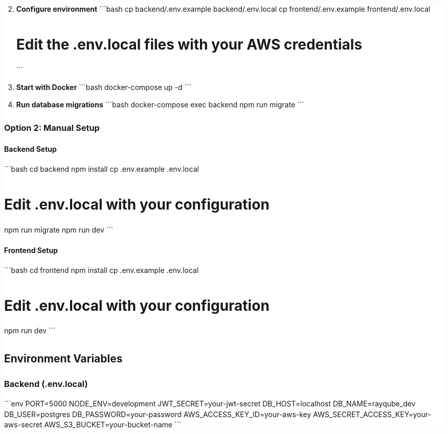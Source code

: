 2. **Configure environment**
   \`\`\`bash
   cp backend/.env.example backend/.env.local
   cp frontend/.env.example frontend/.env.local
   # Edit the .env.local files with your AWS credentials
   \`\`\`

3. **Start with Docker**
   \`\`\`bash
   docker-compose up -d
   \`\`\`

4. **Run database migrations**
   \`\`\`bash
   docker-compose exec backend npm run migrate
   \`\`\`

### Option 2: Manual Setup

#### Backend Setup
\`\`\`bash
cd backend
npm install
cp .env.example .env.local
# Edit .env.local with your configuration
npm run migrate
npm run dev
\`\`\`

#### Frontend Setup
\`\`\`bash
cd frontend
npm install
cp .env.example .env.local
# Edit .env.local with your configuration
npm run dev
\`\`\`

## Environment Variables

### Backend (.env.local)
\`\`\`env
PORT=5000
NODE_ENV=development
JWT_SECRET=your-jwt-secret
DB_HOST=localhost
DB_NAME=rayqube_dev
DB_USER=postgres
DB_PASSWORD=your-password
AWS_ACCESS_KEY_ID=your-aws-key
AWS_SECRET_ACCESS_KEY=your-aws-secret
AWS_S3_BUCKET=your-bucket-name
\`\`\`
